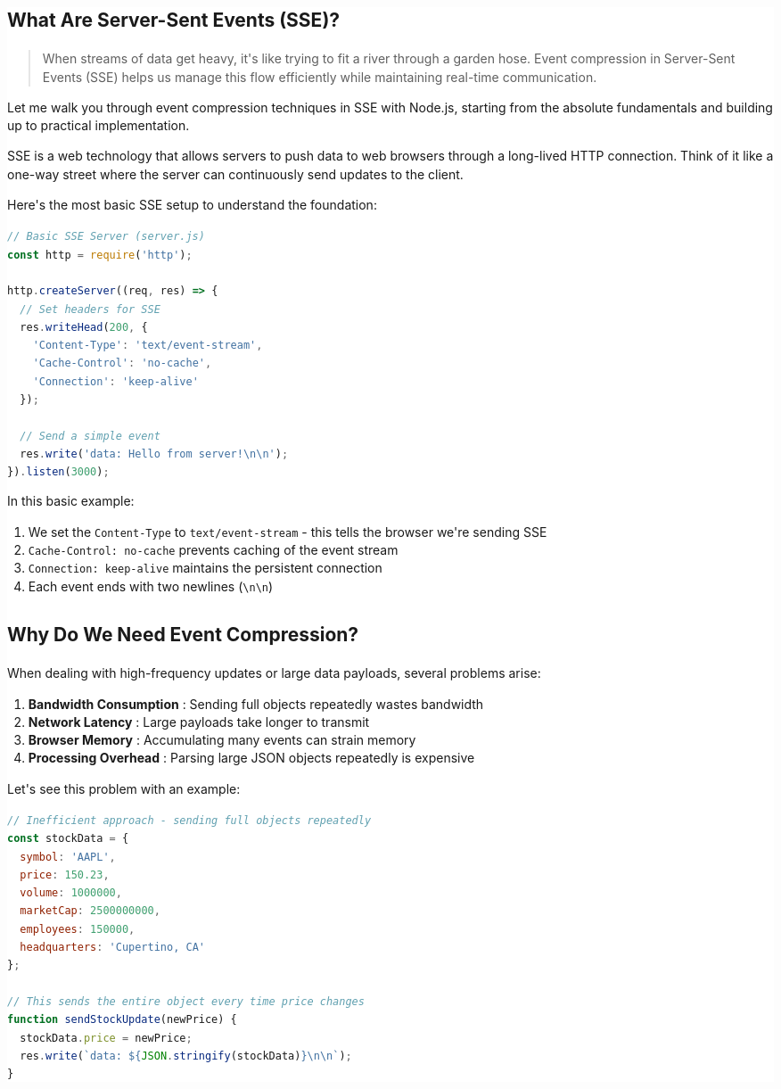 ## What Are Server-Sent Events (SSE)?


> When streams of data get heavy, it's like trying to fit a river through a garden hose. Event compression in Server-Sent Events (SSE) helps us manage this flow efficiently while maintaining real-time communication.

Let me walk you through event compression techniques in SSE with Node.js, starting from the absolute fundamentals and building up to practical implementation.

SSE is a web technology that allows servers to push data to web browsers through a long-lived HTTP connection. Think of it like a one-way street where the server can continuously send updates to the client.

Here's the most basic SSE setup to understand the foundation:

```javascript
// Basic SSE Server (server.js)
const http = require('http');

http.createServer((req, res) => {
  // Set headers for SSE
  res.writeHead(200, {
    'Content-Type': 'text/event-stream',
    'Cache-Control': 'no-cache',
    'Connection': 'keep-alive'
  });
  
  // Send a simple event
  res.write('data: Hello from server!\n\n');
}).listen(3000);
```

In this basic example:

1. We set the `Content-Type` to `text/event-stream` - this tells the browser we're sending SSE
2. `Cache-Control: no-cache` prevents caching of the event stream
3. `Connection: keep-alive` maintains the persistent connection
4. Each event ends with two newlines (`\n\n`)

## Why Do We Need Event Compression?

When dealing with high-frequency updates or large data payloads, several problems arise:

1. **Bandwidth Consumption** : Sending full objects repeatedly wastes bandwidth
2. **Network Latency** : Large payloads take longer to transmit
3. **Browser Memory** : Accumulating many events can strain memory
4. **Processing Overhead** : Parsing large JSON objects repeatedly is expensive

Let's see this problem with an example:

```javascript
// Inefficient approach - sending full objects repeatedly
const stockData = {
  symbol: 'AAPL',
  price: 150.23,
  volume: 1000000,
  marketCap: 2500000000,
  employees: 150000,
  headquarters: 'Cupertino, CA'
};

// This sends the entire object every time price changes
function sendStockUpdate(newPrice) {
  stockData.price = newPrice;
  res.write(`data: ${JSON.stringify(stockData)}\n\n`);
}
```